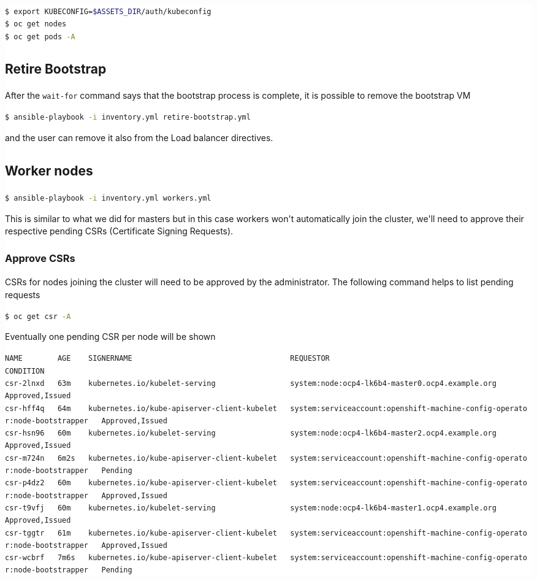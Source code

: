 ```sh
$ export KUBECONFIG=$ASSETS_DIR/auth/kubeconfig
$ oc get nodes
$ oc get pods -A
```
## Retire Bootstrap
After the `wait-for` command says that the bootstrap process is complete, it is possible to remove the bootstrap VM

```sh
$ ansible-playbook -i inventory.yml retire-bootstrap.yml
```

and the user can remove it also from the Load balancer directives.

## Worker nodes
```sh
$ ansible-playbook -i inventory.yml workers.yml
```

This is similar to what we did for masters but in this case workers won't automatically join the cluster, we'll need to 
approve their respective pending CSRs (Certificate Signing Requests).

### Approve CSRs
CSRs for nodes joining the cluster will need to be approved by the administrator. The following command helps to list
pending requests

```sh
$ oc get csr -A
```

Eventually one pending CSR per node will be shown

```sh
NAME        AGE    SIGNERNAME                                    REQUESTOR                                                                   CONDITION
csr-2lnxd   63m    kubernetes.io/kubelet-serving                 system:node:ocp4-lk6b4-master0.ocp4.example.org                             Approved,Issued
csr-hff4q   64m    kubernetes.io/kube-apiserver-client-kubelet   system:serviceaccount:openshift-machine-config-operator:node-bootstrapper   Approved,Issued
csr-hsn96   60m    kubernetes.io/kubelet-serving                 system:node:ocp4-lk6b4-master2.ocp4.example.org                             Approved,Issued
csr-m724n   6m2s   kubernetes.io/kube-apiserver-client-kubelet   system:serviceaccount:openshift-machine-config-operator:node-bootstrapper   Pending
csr-p4dz2   60m    kubernetes.io/kube-apiserver-client-kubelet   system:serviceaccount:openshift-machine-config-operator:node-bootstrapper   Approved,Issued
csr-t9vfj   60m    kubernetes.io/kubelet-serving                 system:node:ocp4-lk6b4-master1.ocp4.example.org                             Approved,Issued
csr-tggtr   61m    kubernetes.io/kube-apiserver-client-kubelet   system:serviceaccount:openshift-machine-config-operator:node-bootstrapper   Approved,Issued
csr-wcbrf   7m6s   kubernetes.io/kube-apiserver-client-kubelet   system:serviceaccount:openshift-machine-config-operator:node-bootstrapper   Pending
```
